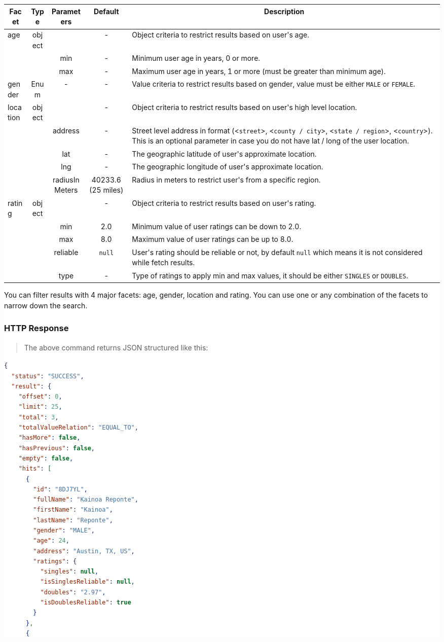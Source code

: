 Facet     | Type       | Parameters | Default    | Description
--------- | :--------: | :--------: | :--------: | -----------
age       | object     |            | -          | Object criteria to restrict results based on user's age.
          |            | min        | -          | Minimum user age in years, 0 or more.
          |            | max        | -          | Maximum user age in years, 1 or more (must be greater than minimum age).
gender    | Enum       | -          | -          | Value criteria to restrict results based on gender, value must be either `MALE` or `FEMALE`.
location  | object     |            | -          | Object criteria to restrict results based on user's high level location.
          |            | address    | -          | Street level address in format (&lt;`street`&gt;, &lt;`county / city`&gt;, &lt;`state / region`&gt;, &lt;`country`&gt;). This is an optional parameter in case you do not have lat / long of the user location.
          |            | lat        | -          | The geographic latitude of user's approximate location.
          |            | lng        | -          | The geographic longitude of user's approximate location.
          |            | radiusInMeters | 40233.6 (25 miles)   | Radius in meters to restrict user's from a specific region.
rating    | object     |            | -          | Object criteria to restrict results based on user's rating.
          |            | min        | 2.0        | Minimum value of user ratings can be down to 2.0.
          |            | max        | 8.0        | Maximum value of user ratings can be up to 8.0.
          |            | reliable   | `null`     | User's rating should be reliable or not, by default `null` which means it is not considered while fetch results.
          |            | type       | -          | Type of ratings to apply min and max values, it should be either `SINGLES` or `DOUBLES`.

<aside class="notice">
You can filter results with 4 major facets: age, gender, location and rating. You can use one or any combination of the facets to narrow down the search.
</aside>

### HTTP Response

> The above command returns JSON structured like this:

```json
{
  "status": "SUCCESS",
  "result": {
    "offset": 0,
    "limit": 25,
    "total": 3,
    "totalValueRelation": "EQUAL_TO",
    "hasMore": false,
    "hasPrevious": false,
    "empty": false,
    "hits": [
      {
        "id": "8DJ7YL",
        "fullName": "Kainoa Reponte",
        "firstName": "Kainoa",
        "lastName": "Reponte",
        "gender": "MALE",
        "age": 24,
        "address": "Austin, TX, US",
        "ratings": {
          "singles": null,
          "isSinglesReliable": null,
          "doubles": "2.97",
          "isDoublesReliable": true
        }
      },
      {
```